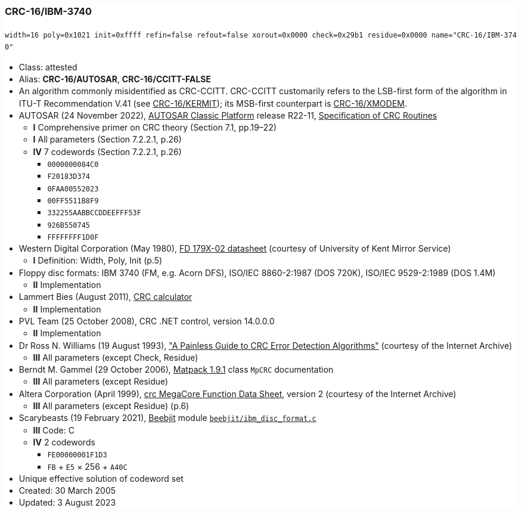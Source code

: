 ### CRC-16/IBM-3740

`width=16 poly=0x1021 init=0xffff refin=false refout=false xorout=0x0000 check=0x29b1 residue=0x0000 name="CRC-16/IBM-3740"`

-   Class: attested
-   Alias: **CRC-16/AUTOSAR**, **CRC-16/CCITT-FALSE**
-   An algorithm commonly misidentified as CRC-CCITT. CRC-CCITT customarily refers to the LSB-first form of the algorithm in ITU-T Recommendation V.41 (see [CRC-16/KERMIT](https://reveng.sourceforge.io/crc-catalogue/all.htm#crc.cat.crc-16-kermit)); its MSB-first counterpart is [CRC-16/XMODEM](https://reveng.sourceforge.io/crc-catalogue/all.htm#crc.cat.crc-16-xmodem).
-   AUTOSAR (24 November 2022), [AUTOSAR Classic Platform](https://www.autosar.org/standards/classic-platform/) release R22-11, [Specification of CRC Routines](https://www.autosar.org/fileadmin/user_upload/standards/classic/22-11/AUTOSAR_SWS_CRCLibrary.pdf)
    -   **I** Comprehensive primer on CRC theory (Section 7.1, pp.19–22)
    -   **I** All parameters (Section 7.2.2.1, p.26)
    -   **IV** 7 codewords (Section 7.2.2.1, p.26)
        -   `0000000084C0`
        -   `F20183D374`
        -   `0FAA00552023`
        -   `00FF5511B8F9`
        -   `332255AABBCCDDEEFFF53F`
        -   `926B550745`
        -   `FFFFFFFF1D0F`
-   Western Digital Corporation (May 1980), [FD 179X-02 datasheet](https://mirrorservice.org/sites/www.bitsavers.org/components/westernDigital/FD179X-02_Data_Sheet_May1980.pdf) (courtesy of University of Kent Mirror Service)
    -   **I** Definition: Width, Poly, Init (p.5)
-   Floppy disc formats: IBM 3740 (FM, e.g. Acorn DFS), ISO/IEC 8860-2:1987 (DOS 720K), ISO/IEC 9529-2:1989 (DOS 1.4M)
    -   **II** Implementation
-   Lammert Bies (August 2011), [CRC calculator](https://www.lammertbies.nl/comm/info/crc-calculation)
    -   **II** Implementation
-   PVL Team (25 October 2008), CRC .NET control, version 14.0.0.0
    -   **II** Implementation
-   Dr Ross N. Williams (19 August 1993), ["A Painless Guide to CRC Error Detection Algorithms"](https://web.archive.org/web/20190527220400/http://www.ross.net/crc/download/crc_v3.txt) (courtesy of the Internet Archive)
    -   **III** All parameters (except Check, Residue)
-   Berndt M. Gammel (29 October 2006), [Matpack 1.9.1](https://www.matpack.de/) class `MpCRC` documentation
    -   **III** All parameters (except Residue)
-   Altera Corporation (April 1999), [crc MegaCore Function Data Sheet](https://web.archive.org/web/20070221144121/http://www.msc.rl.ac.uk/europractice/vendors/dscrc.pdf), version 2 (courtesy of the Internet Archive)
    -   **III** All parameters (except Residue) (p.6)
-   Scarybeasts (19 February 2021), [Beebjit](https://github.com/scarybeasts/beebjit) module [`beebjit/ibm_disc_format.c`](https://github.com/scarybeasts/beebjit/blob/master/ibm_disc_format.c)
    -   **III** Code: C
    -   **IV** 2 codewords
        -   `FE00000001F1D3`
        -   `FB` + `E5` × 256 + `A40C`
-   Unique effective solution of codeword set
-   Created: 30 March 2005
-   Updated: 3 August 2023

